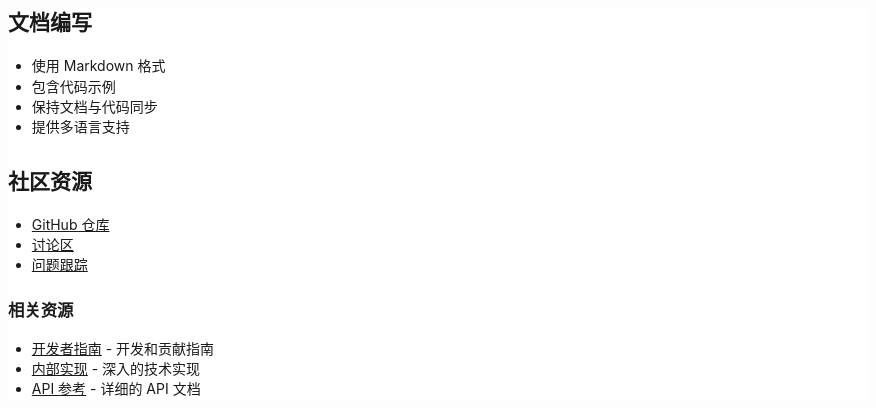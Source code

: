 ## 文档编写

- 使用 Markdown 格式
- 包含代码示例
- 保持文档与代码同步
- 提供多语言支持

## 社区资源

- [GitHub 仓库](https://github.com/nyar-vm/project-gaia)
- [讨论区](https://github.com/nyar-vm/project-gaia/discussions)
- [问题跟踪](https://github.com/nyar-vm/project-gaia/issues)

### 相关资源

- [开发者指南](./frontend-development.md) - 开发和贡献指南
- [内部实现](../api-reference/index.md) - 深入的技术实现
- [API 参考](../api-reference/index.md) - 详细的 API 文档